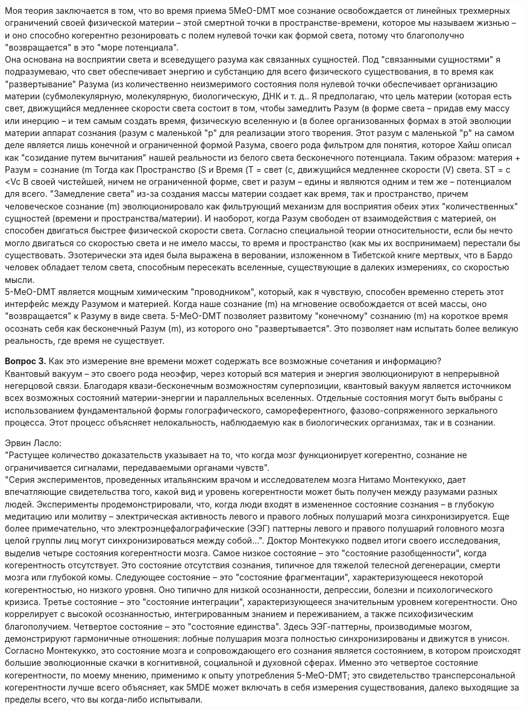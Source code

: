 Моя теория заключается в том, что во время приема 5MeO-DMT мое сознание освобождается от линейных трехмерных ограничений своей физической материи – этой смертной точки в пространстве-времени, которое мы называем жизнью – и оно способно когерентно резонировать с полем нулевой точки как формой света, потому что благополучно "возвращается" в это "море потенциала".  
Она основана на восприятии света и всеведущего разума как связанных сущностей. Под "связанными сущностями" я подразумеваю, что свет обеспечивает энергию и субстанцию для всего физического существования, в то время как "развертывание" Разума (из количественно неизмеримого состояния поля нулевой точки обеспечивает организацию материи (субмолекулярную, молекулярную, биологическую, ДНК и т. д.. Я предполагаю, что цель материи (которая есть свет, движущийся медленнее скорости света состоит в том, чтобы замедлить Разум (в форме света – придав ему массу или инерцию – и тем самым создать время, физическую вселенную и (в более организованных формах в этой эволюции материи аппарат сознания (разум с маленькой "р" для реализации этого творения. Этот разум с маленькой "р" на самом деле является лишь конечной и ограниченной формой Разума, своего рода фильтром для понятия, которое Хайш описал как "созидание путем вычитания" нашей реальности из белого света бесконечного потенциала. Таким образом: материя + Разум = сознание (m Тогда как Пространство (S и Время (T = свет (c, движущийся медленнее скорости (V) света. ST = с <Vc В своей чистейшей, ничем не ограниченной форме, свет и разум – едины и являются одним и тем же – потенциалом для всего. "Замедление света" из-за создания массы материи создает как время, так и пространство, причем человеческое сознание (m) эволюционировало как фильтрующий механизм для восприятия обеих этих "количественных" сущностей (времени и пространства/материи). И наоборот, когда Разум свободен от взаимодействия с материей, он способен двигаться быстрее физической скорости света. Согласно специальной теории относительности, если бы нечто могло двигаться со скоростью света и не имело массы, то время и пространство (как мы их воспринимаем) перестали бы существовать. Эзотерически эта идея была выражена в веровании, изложенном в Тибетской книге мертвых, что в Бардо человек обладает телом света, способным пересекать вселенные, существующие в далеких измерениях, со скоростью мысли.  
5-MeO-DMT является мощным химическим "проводником", который, как я чувствую, способен временно стереть этот интерфейс между Разумом и материей. Когда наше сознание (m) на мгновение освобождается от всей массы, оно "возвращается" к Разуму в виде света. 5-MeO-DMT позволяет развитому "конечному" сознанию (m) на короткое время осознать себя как бесконечный Разум (m), из которого оно "развертывается". Это позволяет нам испытать более великую реальность, где время не существует.

**Вопрос 3.** Как это измерение вне времени может содержать все возможные сочетания и информацию?  
Квантовый вакуум – это своего рода неоэфир, через который вся материя и энергия эволюционируют в непрерывной негерцовой связи.  Благодаря квази-бесконечным возможностям суперпозиции, квантовый вакуум является источником всех возможных состояний материи-энергии и параллельных вселенных. Отдельные состояния могут быть выбраны с использованием фундаментальной формы голографического, самореферентного, фазово-сопряженного зеркального процесса. Этот процесс объясняет нелокальность, наблюдаемую как в биологических организмах, так и в сознании.

Эрвин Ласло:  
"Растущее количество доказательств указывает на то, что когда мозг функционирует когерентно, сознание не ограничивается сигналами, передаваемыми органами чувств".  
"Серия экспериментов, проведенных итальянским врачом и исследователем мозга Нитамо Монтекукко, дает впечатляющие свидетельства того, какой вид и уровень когерентности может быть получен между разумами разных людей. Эксперименты продемонстрировали, что, когда люди входят в измененное состояние сознания – в глубокую медитацию или молитву – электрическая активность левого и правого лобных полушарий мозга синхронизируется. Еще более примечательно, что электроэнцефалографические (ЭЭГ) паттерны левого и правого полушарий головного мозга целой группы лиц могут синхронизироваться между собой…". Доктор Монтекукко подвел итоги своего исследования, выделив четыре состояния когерентности мозга. Самое низкое состояние – это "состояние разобщенности", когда когерентность отсутствует. Это состояние отсутствия сознания, типичное для тяжелой телесной дегенерации, смерти мозга или глубокой комы. Следующее состояние – это "состояние фрагментации", характеризующееся некоторой когерентностью, но низкого уровня. Оно типично для низкой осознанности, депрессии, болезни и психологического кризиса. Третье состояние – это "состояние интеграции", характеризующееся значительным уровнем когерентности. Оно коррелирует с высокой осознанностью, интегрированным знанием и переживанием, а также психофизическим благополучием. Четвертое состояние – это "состояние единства". Здесь ЭЭГ-паттерны, производимые мозгом, демонстрируют гармоничные отношения: лобные полушария мозга полностью синхронизированы и движутся в унисон. Согласно Монтекукко, это состояние мозга и сопровождающего его сознания является состоянием, в котором происходят большие эволюционные скачки в когнитивной, социальной и духовной сферах. Именно это четвертое состояние когерентности, по моему мнению, применимо к опыту употребления 5-MeO-DMT; это свидетельство трансперсональной когерентности лучше всего объясняет, как 5MDE может включать в себя измерения существования, далеко выходящие за пределы всего, что вы когда-либо испытывали.
